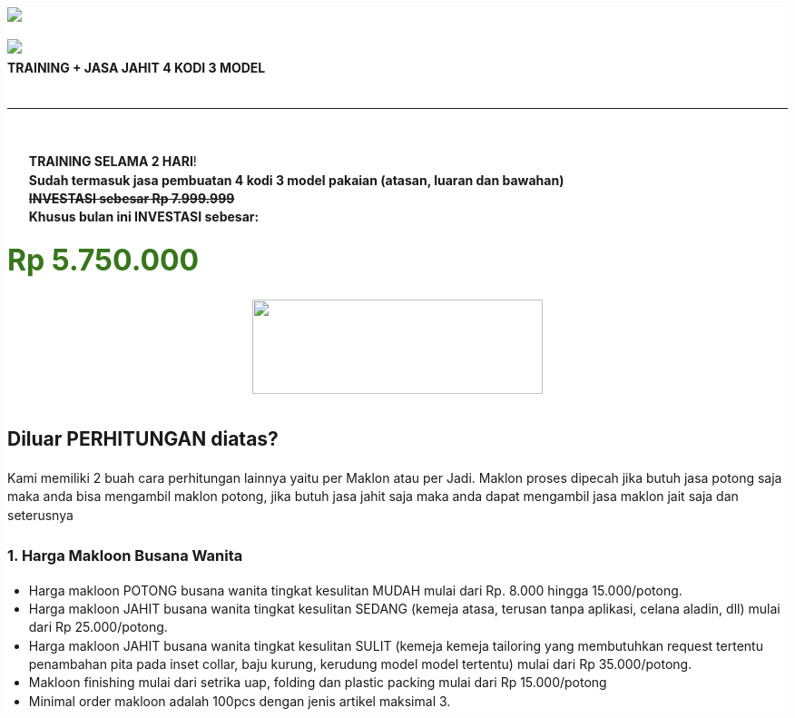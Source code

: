 <img border="0" src="https://3.bp.blogspot.com/-y4gkR80-0nQ/V4zXccS5S0I/AAAAAAAACR4/WEHxGjNqOJk-qdjYSQJ61kZPJ4xI7jqCgCLcB/s1600/BronzePackage.png" style="background: none; border: none; cursor: move;"></div>
<div style="margin: 0px;">
<img src="https://4.bp.blogspot.com/-YCdxBsENknk/V4zX-kaBqbI/AAAAAAAACR8/notx4rtr06sInGc-giXwtnPYtDG6tAQYwCLcB/s1600/paket-busana-muslim-murah.png" style="background: transparent; border: none; cursor: move; max-width: 90%; padding: 0px;"></div>
<div style="margin: 0px;">
<b><span class="stabilo">TRAINING</span>&nbsp;+&nbsp;<span class="stabilo">JASA JAHIT 4 KODI 3 MODEL</span></b></div>
<div style="margin: 0px;">
<br></div>
<hr>
<div style="margin: 0px;">
<br></div>
<ul style="list-style-type: none;">
<li><i aria-hidden="true" class="fa fa-check" style="color: green;"></i><b>TRAINING SELAMA 2 HARI</b>!</li>
<li><i aria-hidden="true" class="fa fa-check" style="color: green;"></i><b>Sudah termasuk jasa pembuatan 4 kodi 3 model pakaian (atasan, luaran dan bawahan)</b></li>
<li><i aria-hidden="true" class="fa fa-check" style="color: green;"></i><b><strike>INVESTASI sebesar Rp 7.999.999</strike></b></li>
<li><i aria-hidden="true" class="fa fa-check" style="color: green;"></i><b>Khusus bulan ini INVESTASI sebesar:</b></li>
</ul>
<div style="margin: 0px;">
<b><span style="color: #38761d; font-size: 32px;">Rp 5.750.000</span></b></div>
<div style="margin: 0px;">
<br></div>
<div class="separator" style="clear: both; margin: 0px; text-align: center;">
<a href="https://2.bp.blogspot.com/-1EKFXO1Ptvo/V3KEqzzKEzI/AAAAAAAACPI/0U5n63iA3dso8tANvqyuzdO6hZUH2OPqgCLcB/s1600/order-konveksi-depok.png" imageanchor="1" style="margin-left: 1em; margin-right: 1em;"><img border="0" height="104" src="https://2.bp.blogspot.com/-1EKFXO1Ptvo/V3KEqzzKEzI/AAAAAAAACPI/0U5n63iA3dso8tANvqyuzdO6hZUH2OPqgCLcB/s320/order-konveksi-depok.png" style="background: none; border: none; cursor: move;" width="320"></a></div>
</div>

</td>
</tr>
</tbody></table>
</div>

## Diluar PERHITUNGAN diatas?
Kami memiliki 2 buah cara perhitungan lainnya yaitu per Maklon atau per Jadi. Maklon proses dipecah jika butuh jasa potong saja maka anda bisa mengambil maklon potong, jika butuh jasa jahit saja maka anda dapat mengambil jasa maklon jait saja dan seterusnya

### 1. Harga Makloon Busana Wanita
- Harga makloon POTONG busana wanita tingkat kesulitan MUDAH mulai dari Rp. 8.000 hingga 15.000/potong.
- Harga makloon JAHIT busana wanita tingkat kesulitan SEDANG (kemeja atasa, terusan tanpa aplikasi, celana aladin, dll) mulai dari Rp 25.000/potong.
- Harga makloon JAHIT busana wanita tingkat kesulitan SULIT (kemeja kemeja tailoring yang membutuhkan request tertentu penambahan pita pada inset collar, baju kurung, kerudung model model tertentu) mulai dari Rp 35.000/potong.
- Makloon finishing mulai dari setrika uap, folding dan plastic packing mulai dari Rp 15.000/potong
- Minimal order makloon adalah 100pcs dengan jenis artikel maksimal 3.

